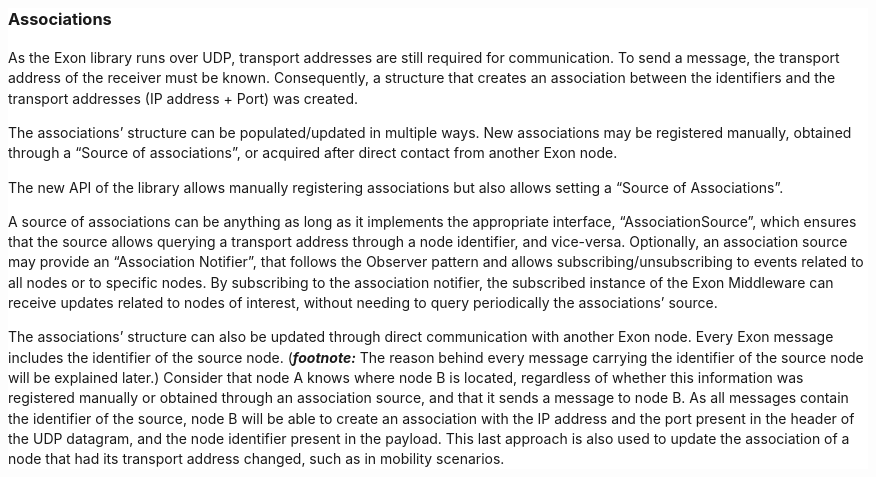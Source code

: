 ### Associations

As the Exon library runs over UDP, transport addresses are still required for communication. To send a message, the transport address of the receiver must be known. Consequently, a structure that creates an association between the identifiers and the transport addresses (IP address + Port) was created. 

The associations’ structure can be populated/updated in multiple ways. New associations may be registered manually, obtained through a “Source of associations”, or acquired after direct contact from another Exon node. 

The new API of the library allows manually registering associations but also allows setting a “Source of Associations”. 

A source of associations can be anything as long as it implements the appropriate interface, “AssociationSource”, which ensures that the source allows querying a transport address through a node identifier, and vice-versa. Optionally, an association source may provide an “Association Notifier”, that follows the Observer pattern and allows subscribing/unsubscribing to events related to all nodes or to specific nodes. By subscribing to the association notifier, the subscribed instance of the Exon Middleware can receive updates related to nodes of interest, without needing to query periodically the associations’ source.

The associations’ structure can also be updated through direct communication with another Exon node. Every Exon message includes the identifier of the source node. (***footnote:*** The reason behind every message carrying the identifier of the source node will be explained later.) Consider that node A knows where node B is located, regardless of whether this information was registered manually or obtained through an association source, and that it sends a message to node B. As all messages contain the identifier of the source, node B will be able to create an association with the IP address and the port present in the header of the UDP datagram, and the node identifier present in the payload. This last approach is also used to update the association of a node that had its transport address changed, such as in mobility scenarios.
